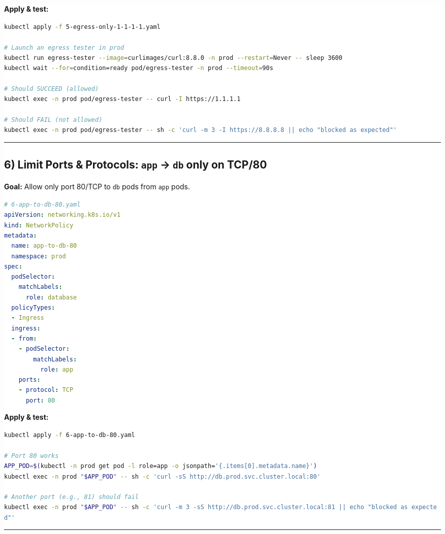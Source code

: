 **Apply & test:**
```bash
kubectl apply -f 5-egress-only-1-1-1-1.yaml

# Launch an egress tester in prod
kubectl run egress-tester --image=curlimages/curl:8.8.0 -n prod --restart=Never -- sleep 3600
kubectl wait --for=condition=ready pod/egress-tester -n prod --timeout=90s

# Should SUCCEED (allowed)
kubectl exec -n prod pod/egress-tester -- curl -I https://1.1.1.1

# Should FAIL (not allowed)
kubectl exec -n prod pod/egress-tester -- sh -c 'curl -m 3 -I https://8.8.8.8 || echo "blocked as expected"'
```

---

## 6) Limit Ports & Protocols: `app` → `db` only on TCP/80

**Goal:** Allow only port 80/TCP to `db` pods from `app` pods.

```yaml
# 6-app-to-db-80.yaml
apiVersion: networking.k8s.io/v1
kind: NetworkPolicy
metadata:
  name: app-to-db-80
  namespace: prod
spec:
  podSelector:
    matchLabels:
      role: database
  policyTypes:
  - Ingress
  ingress:
  - from:
    - podSelector:
        matchLabels:
          role: app
    ports:
    - protocol: TCP
      port: 80
```

**Apply & test:**
```bash
kubectl apply -f 6-app-to-db-80.yaml

# Port 80 works
APP_POD=$(kubectl -n prod get pod -l role=app -o jsonpath='{.items[0].metadata.name}')
kubectl exec -n prod "$APP_POD" -- sh -c 'curl -sS http://db.prod.svc.cluster.local:80'

# Another port (e.g., 81) should fail
kubectl exec -n prod "$APP_POD" -- sh -c 'curl -m 3 -sS http://db.prod.svc.cluster.local:81 || echo "blocked as expected"'
```

---